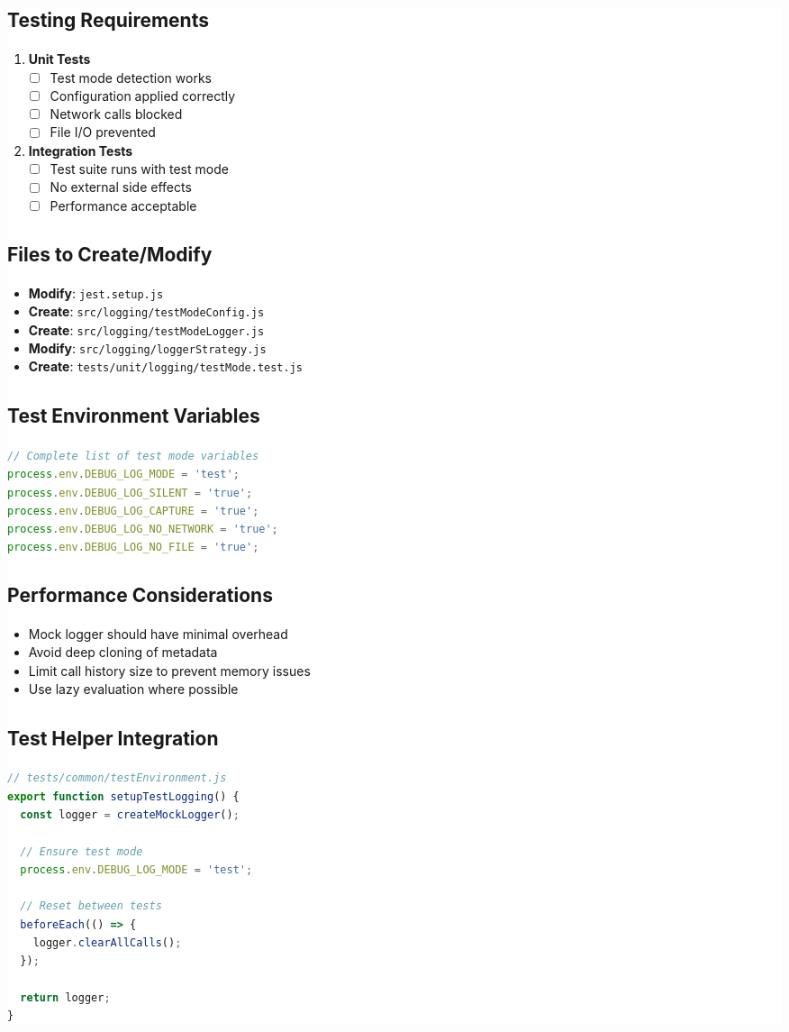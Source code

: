## Testing Requirements

1. **Unit Tests**
   - [ ] Test mode detection works
   - [ ] Configuration applied correctly
   - [ ] Network calls blocked
   - [ ] File I/O prevented

2. **Integration Tests**
   - [ ] Test suite runs with test mode
   - [ ] No external side effects
   - [ ] Performance acceptable

## Files to Create/Modify

- **Modify**: `jest.setup.js`
- **Create**: `src/logging/testModeConfig.js`
- **Create**: `src/logging/testModeLogger.js`
- **Modify**: `src/logging/loggerStrategy.js`
- **Create**: `tests/unit/logging/testMode.test.js`

## Test Environment Variables

```javascript
// Complete list of test mode variables
process.env.DEBUG_LOG_MODE = 'test';
process.env.DEBUG_LOG_SILENT = 'true';
process.env.DEBUG_LOG_CAPTURE = 'true';
process.env.DEBUG_LOG_NO_NETWORK = 'true';
process.env.DEBUG_LOG_NO_FILE = 'true';
```

## Performance Considerations

- Mock logger should have minimal overhead
- Avoid deep cloning of metadata
- Limit call history size to prevent memory issues
- Use lazy evaluation where possible

## Test Helper Integration

```javascript
// tests/common/testEnvironment.js
export function setupTestLogging() {
  const logger = createMockLogger();

  // Ensure test mode
  process.env.DEBUG_LOG_MODE = 'test';

  // Reset between tests
  beforeEach(() => {
    logger.clearAllCalls();
  });

  return logger;
}
```
